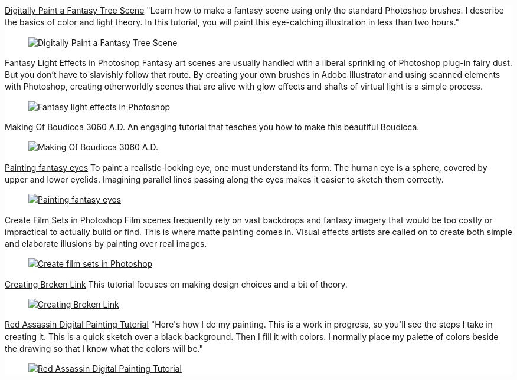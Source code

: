 <a href="https://psd.tutsplus.com/tutorials/drawing/digitally-paint-a-fantasy-tree-scene/" rel="nofollow">Digitally Paint a Fantasy Tree Scene</a>
"Learn how to make a fantasy scene using only the standard Photoshop brushes. I describe the basics of color and light theory. In this tutorial, you will paint this eye-catching illustration in less than two hours."

<figure><a href="https://psd.tutsplus.com/tutorials/drawing/digitally-paint-a-fantasy-tree-scene/" rel="nofollow"><img loading="lazy" decoding="async" src="https://archive.smashing.media/assets/344dbf88-fdf9-42bb-adb4-46f01eedd629/475e9575-1644-4806-bc70-11192edeeb05/9.jpg" alt="Digitally Paint a Fantasy Tree Scene" width="500" height="375" /></a></figure>

<a href="https://www.digitalartsonline.co.uk/tutorials/index.cfm?featureID=1604" rel="nofollow">Fantasy Light Effects in Photoshop</a>
Fantasy art scenes are usually handled with a liberal sprinkling of Photoshop plug-in fairy dust. But you don’t have to slavishly follow that route. By creating your own brushes in Adobe Illustrator and using scanned elements with Photoshop, creating otherworldly scenes that are alive with glow effects and shafts of virtual light is a simple process.

<figure><a href="https://www.digitalartsonline.co.uk/tutorials/index.cfm?featureID=1604" rel="nofollow"><img loading="lazy" decoding="async" src="https://archive.smashing.media/assets/344dbf88-fdf9-42bb-adb4-46f01eedd629/110936ef-ed57-4461-91e7-a8ed2e250bfd/10.jpg" alt="Fantasy light effects in Photoshop" width="500" height="500" /></a></figure>

<a href="https://www.3dtotal.com//team/Tutorials_3/boudicca_3060/boudicca_02.php" rel="nofollow">Making Of Boudicca 3060 A.D.</a>
An engaging tutorial that teaches you how to make this beautiful Boudicca.

<figure><a href="https://www.3dtotal.com//team/Tutorials_3/boudicca_3060/boudicca_02.php" rel="nofollow"><img loading="lazy" decoding="async" src="https://archive.smashing.media/assets/344dbf88-fdf9-42bb-adb4-46f01eedd629/23aeb540-c107-44cc-ba58-31da95d729fe/12.jpg" alt="Making Of Boudicca 3060 A.D." width="500" height="710" /></a></figure>

<a href="https://www.imaginefx.com/02287754331785321520/painting-fantasy-eyes.html" rel="nofollow">Painting fantasy eyes</a>
To paint a realistic-looking eye, one must understand its form. The human eye is a sphere, covered by upper and lower eyelids. Imagining parallel lines passing along the eyes makes it easier to sketch them correctly.

<figure><a href="https://www.imaginefx.com/02287754331785321520/painting-fantasy-eyes.html" rel="nofollow"><img loading="lazy" decoding="async" src="https://archive.smashing.media/assets/344dbf88-fdf9-42bb-adb4-46f01eedd629/3a15bc74-c2dd-4dd6-8989-8c2abcefb31f/15.jpg" alt="Painting fantasy eyes" width="500" height="341" /></a></figure>

<a href="https://www.imaginefx.com/02287754331175202354/create-film-sets-in-photoshop.html" rel="nofollow">Create Film Sets in Photoshop</a>
Film scenes frequently rely on vast backdrops and fantasy imagery that would be too costly or impractical to actually build or find. This is where matte painting comes in. Visual effects artists are called on to create both simple and elaborate illusions by painting over real images.

<figure><a href="https://www.imaginefx.com/02287754331175202354/create-film-sets-in-photoshop.html" rel="nofollow"><img loading="lazy" decoding="async" src="https://archive.smashing.media/assets/344dbf88-fdf9-42bb-adb4-46f01eedd629/7258e358-64d7-46c7-ad38-cc066ea6cddb/16.jpg" alt="Create film sets in Photoshop" width="500" height="373" /></a></figure>

<a href="https://psdfan.com/tutorials/drawing/advanced-tutorial-creating-broken-link/" rel="nofollow">Creating Broken Link</a>
This tutorial focuses on making design choices and a bit of theory.

<figure><a href="https://psdfan.com/tutorials/drawing/advanced-tutorial-creating-broken-link/" rel="nofollow"><img loading="lazy" decoding="async" src="https://archive.smashing.media/assets/344dbf88-fdf9-42bb-adb4-46f01eedd629/72fc63d1-1284-4626-a65c-9a6459ef2bdc/17.jpg" alt="Creating Broken Link" width="500" height="708" /></a></figure>

<a href="https://www.pixel2life.com/publish/tutorials/776/red_assassin_digital_painting_tutorial/" rel="nofollow">Red Assassin Digital Painting Tutorial</a>
"Here's how I do my painting. This is a work in progress, so you'll see the steps I take in creating it. This is a quick sketch over a black background. Then I fill it with colors. I normally place my palette of colors beside the drawing so that I know what the colors will be."

<figure><a href="https://www.pixel2life.com/publish/tutorials/776/red_assassin_digital_painting_tutorial/" rel="nofollow"><img loading="lazy" decoding="async" src="https://archive.smashing.media/assets/344dbf88-fdf9-42bb-adb4-46f01eedd629/9ee384cf-cf87-48eb-a330-5f6859ab01b0/18.jpg" alt="Red Assassin Digital Painting Tutorial" width="500" height="701" /></a></figure>
